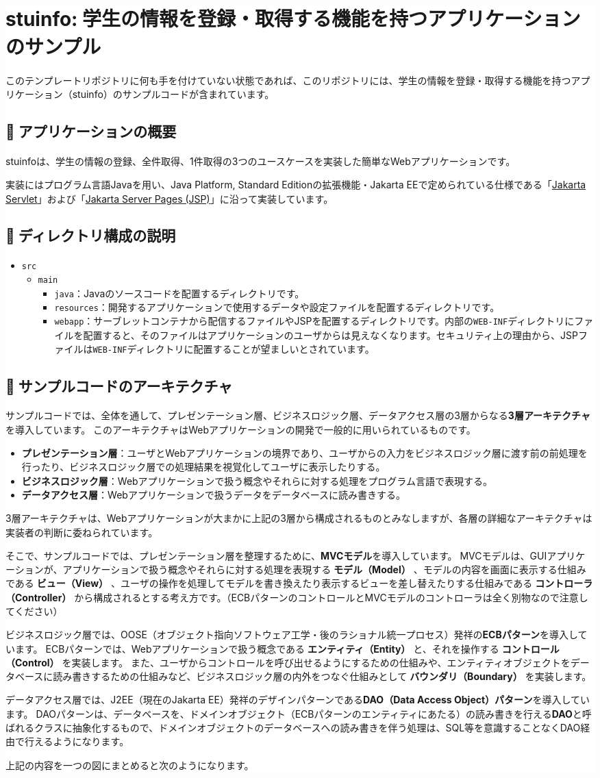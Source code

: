 # stuinfo: 学生の情報を登録・取得する機能を持つアプリケーションのサンプル

このテンプレートリポジトリに何も手を付けていない状態であれば、このリポジトリには、学生の情報を登録・取得する機能を持つアプリケーション（stuinfo）のサンプルコードが含まれています。

## 🧭 アプリケーションの概要

stuinfoは、学生の情報の登録、全件取得、1件取得の3つのユースケースを実装した簡単なWebアプリケーションです。

実装にはプログラム言語Javaを用い、Java Platform, Standard Editionの拡張機能・Jakarta EEで定められている仕様である「[Jakarta Servlet](https://jakartaee.github.io/servlet/)」および「[Jakarta Server Pages (JSP)](https://jakarta.ee/ja/specifications/pages/3.0/)」に沿って実装しています。

## 📂 ディレクトリ構成の説明

- `src`
    - `main`
        - `java`：Javaのソースコードを配置するディレクトリです。
        - `resources`：開発するアプリケーションで使用するデータや設定ファイルを配置するディレクトリです。
        - `webapp`：サーブレットコンテナから配信するファイルやJSPを配置するディレクトリです。内部の`WEB-INF`ディレクトリにファイルを配置すると、そのファイルはアプリケーションのユーザからは見えなくなります。セキュリティ上の理由から、JSPファイルは`WEB-INF`ディレクトリに配置することが望ましいとされています。

## 📌 サンプルコードのアーキテクチャ

サンプルコードでは、全体を通して、プレゼンテーション層、ビジネスロジック層、データアクセス層の3層からなる**3層アーキテクチャ**を導入しています。
このアーキテクチャはWebアプリケーションの開発で一般的に用いられているものです。

- **プレゼンテーション層**：ユーザとWebアプリケーションの境界であり、ユーザからの入力をビジネスロジック層に渡す前の前処理を行ったり、ビジネスロジック層での処理結果を視覚化してユーザに表示したりする。
- **ビジネスロジック層**：Webアプリケーションで扱う概念やそれらに対する処理をプログラム言語で表現する。
- **データアクセス層**：Webアプリケーションで扱うデータをデータベースに読み書きする。

3層アーキテクチャは、Webアプリケーションが大まかに上記の3層から構成されるものとみなしますが、各層の詳細なアーキテクチャは実装者の判断に委ねられています。

そこで、サンプルコードでは、プレゼンテーション層を整理するために、**MVCモデル**を導入しています。
MVCモデルは、GUIアプリケーションが、アプリケーションで扱う概念やそれらに対する処理を表現する **モデル（Model）** 、モデルの内容を画面に表示する仕組みである **ビュー（View）** 、ユーザの操作を処理してモデルを書き換えたり表示するビューを差し替えたりする仕組みである **コントローラ（Controller）** から構成されるとする考え方です。（ECBパターンのコントロールとMVCモデルのコントローラは全く別物なので注意してください）

ビジネスロジック層では、OOSE（オブジェクト指向ソフトウェア工学・後のラショナル統一プロセス）発祥の**ECBパターン**を導入しています。
ECBパターンでは、Webアプリケーションで扱う概念である **エンティティ（Entity）** と、それを操作する **コントロール（Control）** を実装します。
また、ユーザからコントロールを呼び出せるようにするための仕組みや、エンティティオブジェクトをデータベースに読み書きするための仕組みなど、ビジネスロジック層の内外をつなぐ仕組みとして **バウンダリ（Boundary）** を実装します。

データアクセス層では、J2EE（現在のJakarta EE）発祥のデザインパターンである**DAO（Data Access Object）パターン**を導入しています。
DAOパターンは、データベースを、ドメインオブジェクト（ECBパターンのエンティティにあたる）の読み書きを行える**DAO**と呼ばれるクラスに抽象化するもので、ドメインオブジェクトのデータベースへの読み書きを伴う処理は、SQL等を意識することなくDAO経由で行えるようになります。

上記の内容を一つの図にまとめると次のようになります。
